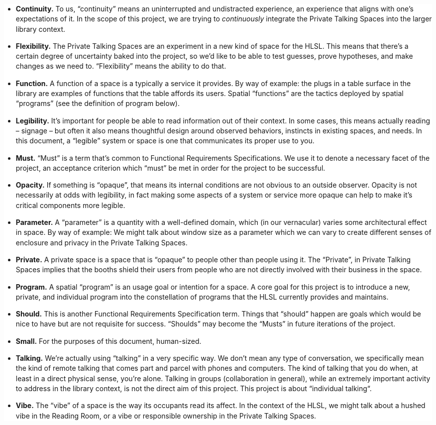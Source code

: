 - **Continuity.** To us, “continuity” means an uninterrupted and undistracted experience, an experience that aligns with one’s expectations of it. In the scope of this project, we are trying to *continuously* integrate the Private Talking Spaces into the larger library context.

- **Flexibility.** The Private Talking Spaces are an experiment in a new kind of space for the HLSL. This means that there’s a certain degree of uncertainty baked into the project, so we’d like to be able to test guesses, prove hypotheses, and make changes as we need to. “Flexibility” means the ability to do that.

- **Function.** A function of a space is a typically a service it provides. By way of example: the plugs in a table surface in the library are examples of functions that the table affords its users. Spatial “functions” are the tactics deployed by spatial “programs” (see the definition of program below).

- **Legibility.** It’s important for people be able to read information out of their context. In some cases, this means actually reading – signage – but often it also means thoughtful design around observed behaviors, instincts in existing spaces, and needs. In this document, a “legible” system or space is one that communicates its proper use to you.

- **Must.** “Must” is a term that’s common to Functional Requirements Specifications. We use it to denote a necessary facet of the project, an acceptance criterion which “must” be met in order for the project to be successful.

- **Opacity.** If something is “opaque”, that means its internal conditions are not obvious to an outside observer. Opacity is not necessarily at odds with legibility, in fact making some aspects of a system or service more opaque can help to make it’s critical components more legible.

- **Parameter.** A “parameter” is a quantity with a well-defined domain, which (in our vernacular) varies some architectural effect in space. By way of example: We might talk about window size as a parameter which we can vary to create different senses of enclosure and privacy in the Private Talking Spaces.

- **Private.** A private space is a space that is “opaque” to people other than people using it. The “Private”, in Private Talking Spaces implies that the booths shield their users from people who are not directly involved with their business in the space.

- **Program.** A spatial “program” is an usage goal or intention for a space. A core goal for this project is to introduce a new, private, and individual program into the constellation of programs that the HLSL currently provides and maintains.

- **Should.** This is another Functional Requirements Specification term. Things that “should” happen are goals which would be nice to have but are not requisite for success. “Shoulds” may become the “Musts” in future iterations of the project.

- **Small.** For the purposes of this document, human-sized.

- **Talking.** We’re actually using “talking” in a very specific way. We don’t mean any type of conversation, we specifically mean the kind of remote talking that comes part and parcel with phones and computers. The kind of talking that you do when, at least in a direct physical sense, you’re alone. Talking in groups (collaboration in general), while an extremely important activity to address in the library context, is not the direct aim of this project. This project is about “individual talking“.

- **Vibe.** The “vibe” of a space is the way its occupants read its affect. In the context of the HLSL, we might talk about a hushed vibe in the Reading Room, or a vibe or responsible ownership in the Private Talking Spaces.

